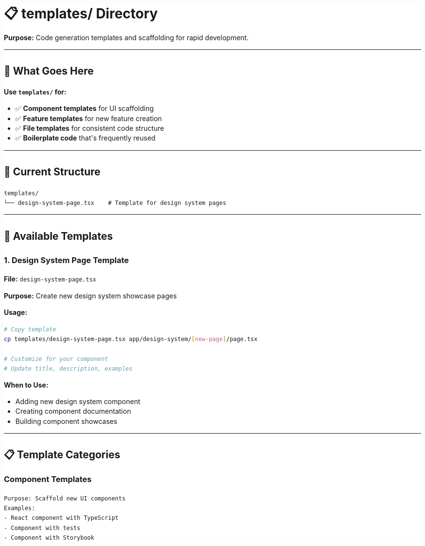 # 📋 templates/ Directory

**Purpose:** Code generation templates and scaffolding for rapid development.

---

## 🎯 What Goes Here

**Use `templates/` for:**
- ✅ **Component templates** for UI scaffolding
- ✅ **Feature templates** for new feature creation
- ✅ **File templates** for consistent code structure
- ✅ **Boilerplate code** that's frequently reused

---

## 📁 Current Structure

```
templates/
└── design-system-page.tsx    # Template for design system pages
```

---

## 🚀 Available Templates

### **1. Design System Page Template**

**File:** `design-system-page.tsx`

**Purpose:** Create new design system showcase pages

**Usage:**
```bash
# Copy template
cp templates/design-system-page.tsx app/design-system/[new-page]/page.tsx

# Customize for your component
# Update title, description, examples
```

**When to Use:**
- Adding new design system component
- Creating component documentation
- Building component showcases

---

## 📋 Template Categories

### **Component Templates**
```
Purpose: Scaffold new UI components
Examples:
- React component with TypeScript
- Component with tests
- Component with Storybook
```
